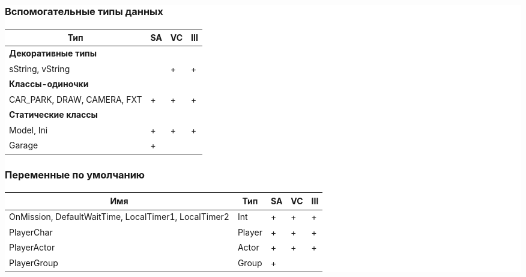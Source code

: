 ### Вспомогательные типы данных

| Тип                          | SA | VC | III |
| ---------------------------- | -- | -- | --- |
| **Декоративные типы**        |    |    |     |
| sString, vString             |    | +  | +   |
| **Классы-одиночки**          |    |    |     |
| CAR\_PARK, DRAW, CAMERA, FXT | +  | +  | +   |
| **Статические классы**       |    |    |     |
| Model, Ini                   | +  | +  | +   |
| Garage                       | +  |    |     |

### Переменные по умолчанию

| Имя                                                  | Тип    | SA | VC | III |
| ---------------------------------------------------- | ------ | -- | -- | --- |
| OnMission, DefaultWaitTime, LocalTimer1, LocalTimer2 | Int    | +  | +  | +   |
| PlayerChar                                           | Player | +  | +  | +   |
| PlayerActor                                          | Actor  | +  | +  | +   |
| PlayerGroup                                          | Group  | +  |    |     |
